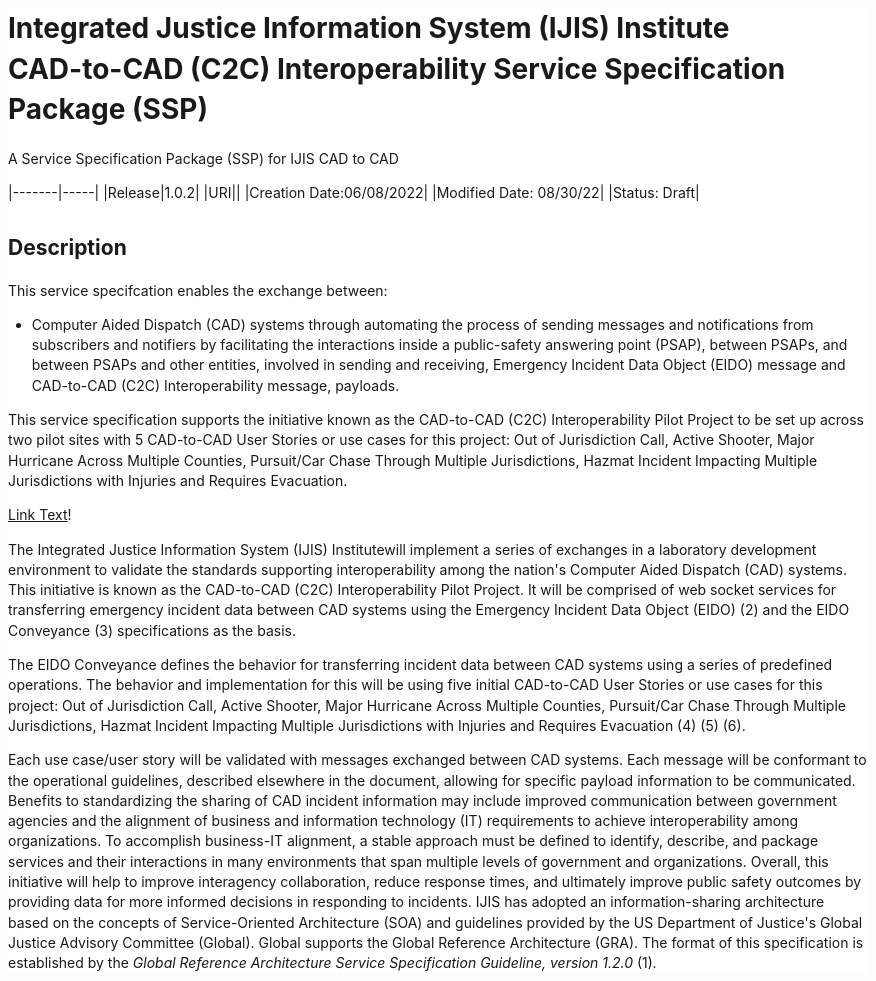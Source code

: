 # Integrated Justice Information System (IJIS) Institute <br />CAD-to-CAD (C2C) Interoperability Service Specification Package (SSP)
A Service Specification Package (SSP) for IJIS CAD to CAD 

|-------|-----|
|Release|1.0.2|
|URI||
|Creation Date:06/08/2022|
|Modified Date: 08/30/22|
|Status: Draft|

## Description
This service specifcation enables the exchange between:
- Computer Aided Dispatch (CAD) systems through automating the process of sending messages and notifications from subscribers and notifiers by facilitating the interactions inside a public-safety answering point (PSAP), between PSAPs, and between PSAPs and other entities, involved in sending and receiving, Emergency Incident Data Object (EIDO) message and CAD-to-CAD (C2C) Interoperability message, payloads.

This service specification supports the initiative known as the CAD-to-CAD (C2C) Interoperability Pilot Project to be set up across two pilot sites with 5 CAD-to-CAD User Stories or use cases for this project: Out of Jurisdiction Call, Active Shooter, Major Hurricane Across Multiple Counties, Pursuit/Car Chase Through Multiple Jurisdictions, Hazmat Incident Impacting Multiple Jurisdictions with Injuries and Requires Evacuation. 

[Link Text](https://mcp911gov.sharepoint.com/:x:/r/sites/DataIntegrationServices-IJISCADtoCADInteroperability/_layouts/15/doc2.aspx?sourcedoc=%7B83120108-89DF-43C9-BF1A-F97A3B8314DF%7D&file=IJIS%20ToDos.xlsx&action=default&mobileredirect=true)!

The Integrated Justice Information System (IJIS) Institutewill implement a series of exchanges in a laboratory development environment to validate the standards supporting interoperability among the nation's Computer Aided Dispatch (CAD) systems. This initiative is known as the CAD-to-CAD (C2C) Interoperability Pilot Project. It will be comprised of web socket services for transferring emergency incident data between CAD systems using the Emergency Incident Data Object (EIDO) (2) and the EIDO Conveyance (3) specifications as the basis.

The EIDO Conveyance defines the behavior for transferring incident data between CAD systems using a series of predefined operations. The behavior and implementation for this will be using five initial CAD-to-CAD User Stories or use cases for this project: Out of Jurisdiction Call, Active Shooter, Major Hurricane Across Multiple Counties, Pursuit/Car Chase Through Multiple Jurisdictions, Hazmat Incident Impacting Multiple Jurisdictions with Injuries and Requires Evacuation (4) (5) (6).

Each use case/user story will be validated with messages exchanged between CAD systems. Each message will be conformant to the operational guidelines, described elsewhere in the document, allowing for specific payload information to be communicated. Benefits to standardizing the sharing of CAD incident information may include improved communication between government agencies and the alignment of business and information technology (IT) requirements to achieve interoperability among organizations. To accomplish business-IT alignment, a stable approach must be defined to identify, describe, and package services and their interactions in many environments that span multiple levels of government and organizations. Overall, this initiative will help to improve interagency collaboration, reduce response times, and ultimately improve public safety outcomes by providing data for more informed decisions in responding to incidents. IJIS has adopted an information-sharing architecture based on the concepts of Service-Oriented Architecture (SOA) and guidelines provided by the US Department of Justice's Global Justice Advisory Committee (Global). Global supports the Global Reference Architecture (GRA). The format of this specification is established by the _Global Reference Architecture Service Specification Guideline, version 1.2.0_ (1)_._
